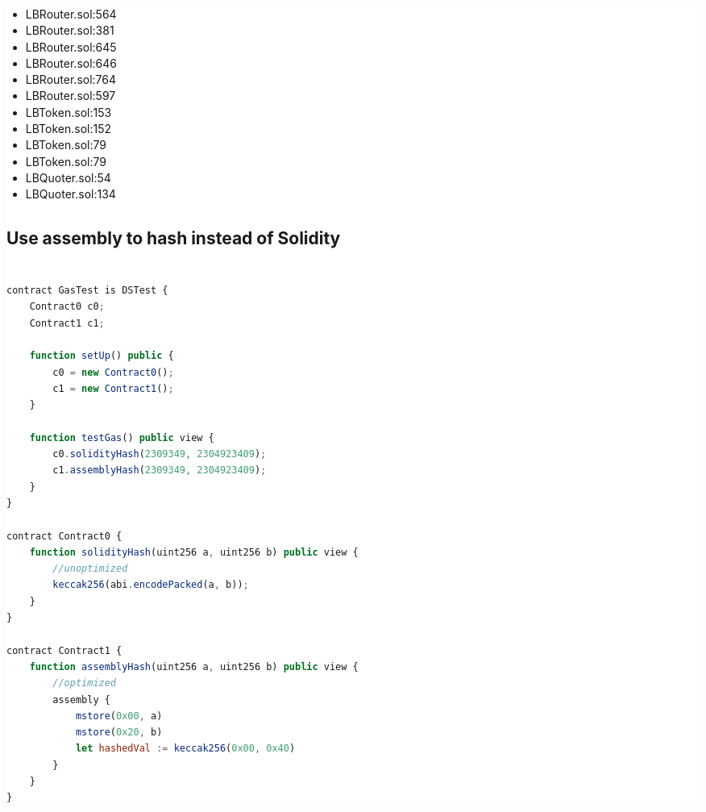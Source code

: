 - LBRouter.sol:564
- LBRouter.sol:381
- LBRouter.sol:645
- LBRouter.sol:646
- LBRouter.sol:764
- LBRouter.sol:597
- LBToken.sol:153
- LBToken.sol:152
- LBToken.sol:79
- LBToken.sol:79
- LBQuoter.sol:54
- LBQuoter.sol:134


## Use assembly to hash instead of Solidity

```js

contract GasTest is DSTest {
    Contract0 c0;
    Contract1 c1;

    function setUp() public {
        c0 = new Contract0();
        c1 = new Contract1();
    }

    function testGas() public view {
        c0.solidityHash(2309349, 2304923409);
        c1.assemblyHash(2309349, 2304923409);
    }
}

contract Contract0 {
    function solidityHash(uint256 a, uint256 b) public view {
        //unoptimized
        keccak256(abi.encodePacked(a, b));
    }
}

contract Contract1 {
    function assemblyHash(uint256 a, uint256 b) public view {
        //optimized
        assembly {
            mstore(0x00, a)
            mstore(0x20, b)
            let hashedVal := keccak256(0x00, 0x40)
        }
    }
}
```
